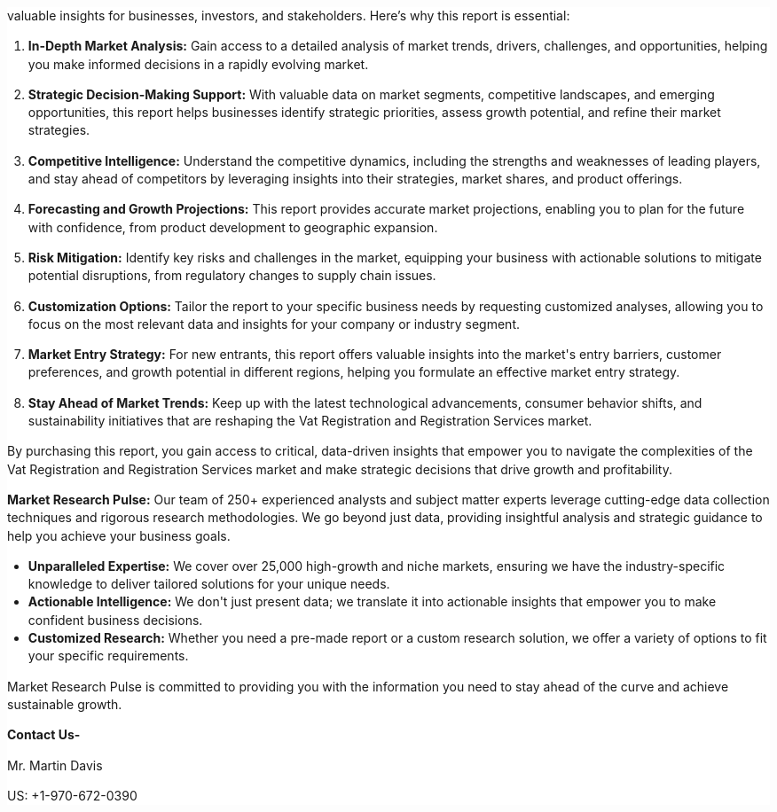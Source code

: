valuable insights for businesses, investors, and stakeholders. Here&rsquo;s why this report is essential:</p><ol><li><p><strong>In-Depth Market Analysis:</strong> Gain access to a detailed analysis of market trends, drivers, challenges, and opportunities, helping you make informed decisions in a rapidly evolving market.</p></li><li><p><strong>Strategic Decision-Making Support:</strong> With valuable data on market segments, competitive landscapes, and emerging opportunities, this report helps businesses identify strategic priorities, assess growth potential, and refine their market strategies.</p></li><li><p><strong>Competitive Intelligence:</strong> Understand the competitive dynamics, including the strengths and weaknesses of leading players, and stay ahead of competitors by leveraging insights into their strategies, market shares, and product offerings.</p></li><li><p><strong>Forecasting and Growth Projections:</strong> This report provides accurate market projections, enabling you to plan for the future with confidence, from product development to geographic expansion.</p></li><li><p><strong>Risk Mitigation:</strong> Identify key risks and challenges in the market, equipping your business with actionable solutions to mitigate potential disruptions, from regulatory changes to supply chain issues.</p></li><li><p><strong>Customization Options:</strong> Tailor the report to your specific business needs by requesting customized analyses, allowing you to focus on the most relevant data and insights for your company or industry segment.</p></li><li><p><strong>Market Entry Strategy:</strong> For new entrants, this report offers valuable insights into the market's entry barriers, customer preferences, and growth potential in different regions, helping you formulate an effective market entry strategy.</p></li><li><p><strong>Stay Ahead of Market Trends:</strong> Keep up with the latest technological advancements, consumer behavior shifts, and sustainability initiatives that are reshaping the Vat Registration and Registration Services market.</p></li></ol><p>By purchasing this report, you gain access to critical, data-driven insights that empower you to navigate the complexities of the Vat Registration and Registration Services market and make strategic decisions that drive growth and profitability.</p><p><strong>Market Research Pulse:</strong>&nbsp;Our team of 250+ experienced analysts and subject matter experts leverage cutting-edge data collection techniques and rigorous research methodologies. We go beyond just data, providing insightful analysis and strategic guidance to help you achieve your business goals.</p><ul><li><strong>Unparalleled Expertise:</strong>&nbsp;We cover over 25,000 high-growth and niche markets, ensuring we have the industry-specific knowledge to deliver tailored solutions for your unique needs.</li><li><strong>Actionable Intelligence:</strong>&nbsp;We don't just present data; we translate it into actionable insights that empower you to make confident business decisions.</li><li><strong>Customized Research:</strong>&nbsp;Whether you need a pre-made report or a custom research solution, we offer a variety of options to fit your specific requirements.</li></ul><p>Market Research Pulse is committed to providing you with the information you need to stay ahead of the curve and achieve sustainable growth.</p><p><strong>Contact Us-</strong></p><p>Mr. Martin Davis</p><p>US: +1-970-672-0390</p>
